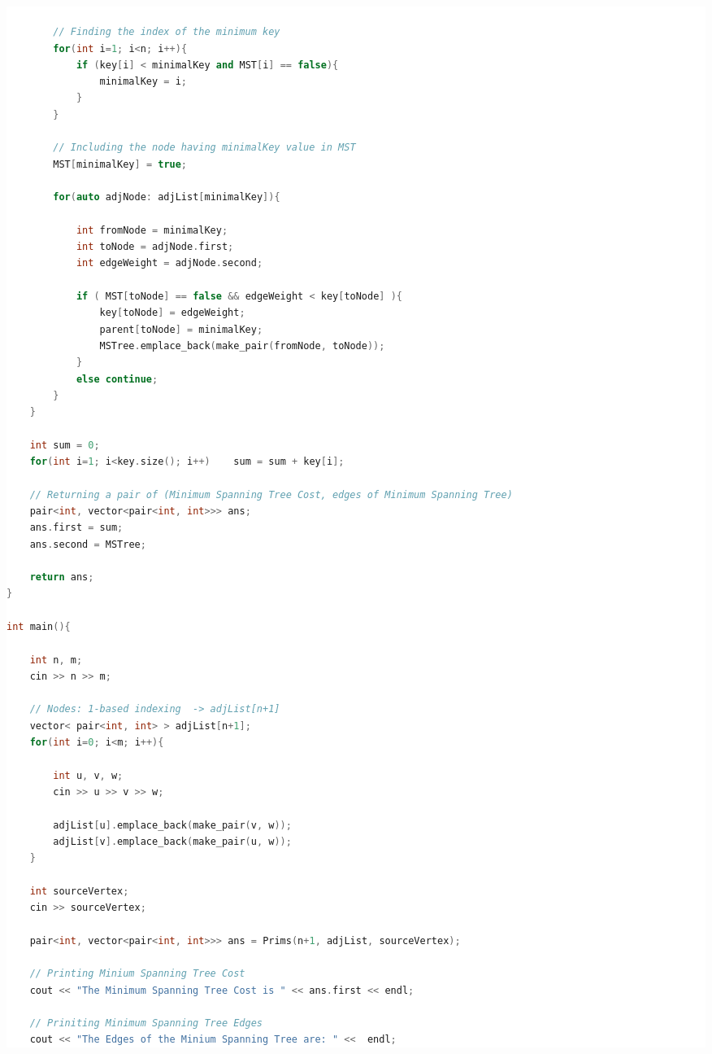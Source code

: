 ``` cpp

        // Finding the index of the minimum key
        for(int i=1; i<n; i++){
            if (key[i] < minimalKey and MST[i] == false){
                minimalKey = i;
            }
        }

        // Including the node having minimalKey value in MST
        MST[minimalKey] = true;

        for(auto adjNode: adjList[minimalKey]){

            int fromNode = minimalKey;
            int toNode = adjNode.first;
            int edgeWeight = adjNode.second;

            if ( MST[toNode] == false && edgeWeight < key[toNode] ){
                key[toNode] = edgeWeight;
                parent[toNode] = minimalKey;
                MSTree.emplace_back(make_pair(fromNode, toNode));
            }
            else continue;
        }
    }

    int sum = 0;
    for(int i=1; i<key.size(); i++)    sum = sum + key[i];
    
    // Returning a pair of (Minimum Spanning Tree Cost, edges of Minimum Spanning Tree)
    pair<int, vector<pair<int, int>>> ans;
    ans.first = sum;
    ans.second = MSTree;

    return ans;
} 

int main(){

    int n, m;
    cin >> n >> m;

    // Nodes: 1-based indexing  -> adjList[n+1]
    vector< pair<int, int> > adjList[n+1];
    for(int i=0; i<m; i++){

        int u, v, w;
        cin >> u >> v >> w;

        adjList[u].emplace_back(make_pair(v, w));
        adjList[v].emplace_back(make_pair(u, w));
    }
    
    int sourceVertex;
    cin >> sourceVertex;

    pair<int, vector<pair<int, int>>> ans = Prims(n+1, adjList, sourceVertex);

    // Printing Minium Spanning Tree Cost
    cout << "The Minimum Spanning Tree Cost is " << ans.first << endl;
    
    // Priniting Minimum Spanning Tree Edges
    cout << "The Edges of the Minium Spanning Tree are: " <<  endl;
```